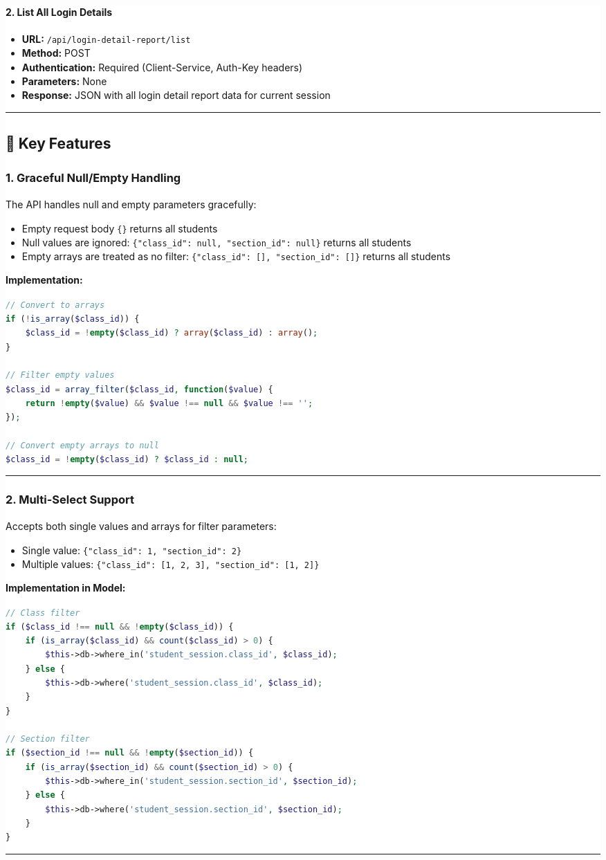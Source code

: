 #### 2. List All Login Details
- **URL:** `/api/login-detail-report/list`
- **Method:** POST
- **Authentication:** Required (Client-Service, Auth-Key headers)
- **Parameters:** None
- **Response:** JSON with all login detail report data for current session

---

## 🎯 Key Features

### 1. Graceful Null/Empty Handling
The API handles null and empty parameters gracefully:
- Empty request body `{}` returns all students
- Null values are ignored: `{"class_id": null, "section_id": null}` returns all students
- Empty arrays are treated as no filter: `{"class_id": [], "section_id": []}` returns all students

**Implementation:**
```php
// Convert to arrays
if (!is_array($class_id)) {
    $class_id = !empty($class_id) ? array($class_id) : array();
}

// Filter empty values
$class_id = array_filter($class_id, function($value) { 
    return !empty($value) && $value !== null && $value !== ''; 
});

// Convert empty arrays to null
$class_id = !empty($class_id) ? $class_id : null;
```

---

### 2. Multi-Select Support
Accepts both single values and arrays for filter parameters:
- Single value: `{"class_id": 1, "section_id": 2}`
- Multiple values: `{"class_id": [1, 2, 3], "section_id": [1, 2]}`

**Implementation in Model:**
```php
// Class filter
if ($class_id !== null && !empty($class_id)) {
    if (is_array($class_id) && count($class_id) > 0) {
        $this->db->where_in('student_session.class_id', $class_id);
    } else {
        $this->db->where('student_session.class_id', $class_id);
    }
}

// Section filter
if ($section_id !== null && !empty($section_id)) {
    if (is_array($section_id) && count($section_id) > 0) {
        $this->db->where_in('student_session.section_id', $section_id);
    } else {
        $this->db->where('student_session.section_id', $section_id);
    }
}
```

---